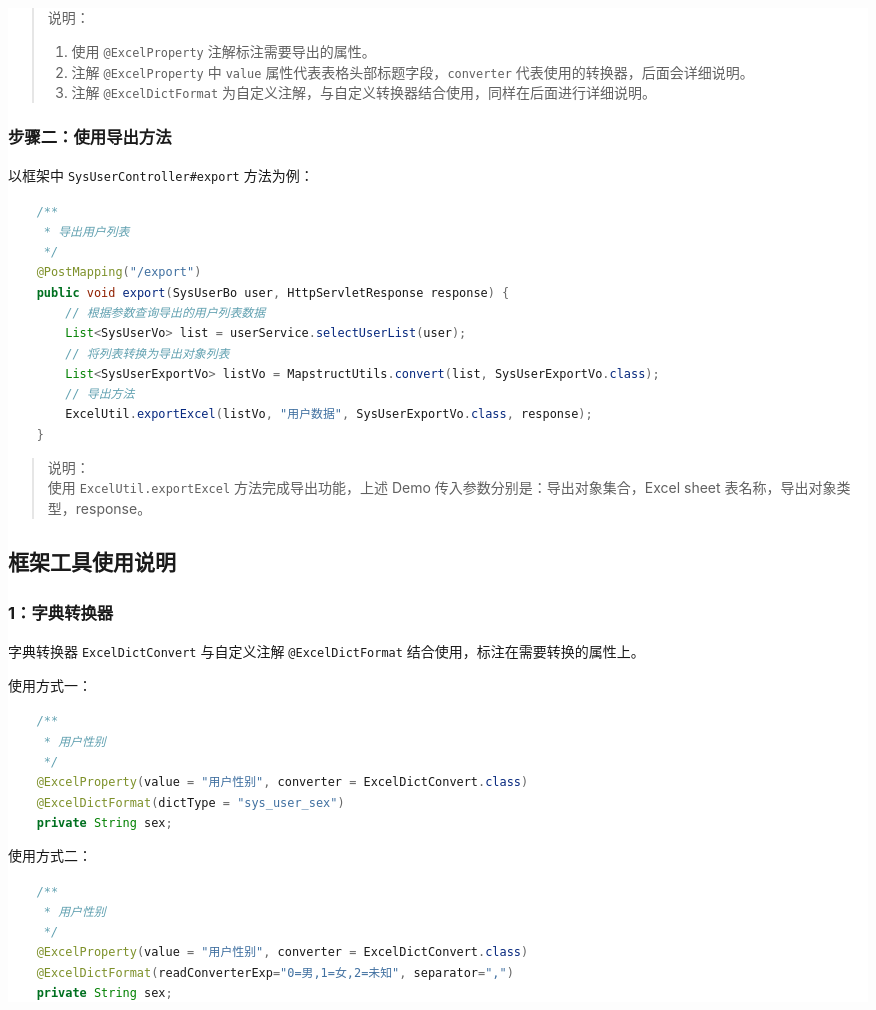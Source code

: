 > 说明：<br>
> 1. 使用 `@ExcelProperty` 注解标注需要导出的属性。
> 2. 注解 `@ExcelProperty` 中 `value` 属性代表表格头部标题字段，`converter` 代表使用的转换器，后面会详细说明。
> 3. 注解 `@ExcelDictFormat` 为自定义注解，与自定义转换器结合使用，同样在后面进行详细说明。

### 步骤二：使用导出方法

以框架中 `SysUserController#export` 方法为例：

```Java
    /**
     * 导出用户列表
     */
    @PostMapping("/export")
    public void export(SysUserBo user, HttpServletResponse response) {
        // 根据参数查询导出的用户列表数据
        List<SysUserVo> list = userService.selectUserList(user);
        // 将列表转换为导出对象列表
        List<SysUserExportVo> listVo = MapstructUtils.convert(list, SysUserExportVo.class);
        // 导出方法
        ExcelUtil.exportExcel(listVo, "用户数据", SysUserExportVo.class, response);
    }
```

> 说明：<br>
> 使用 `ExcelUtil.exportExcel` 方法完成导出功能，上述 Demo 传入参数分别是：导出对象集合，Excel sheet 表名称，导出对象类型，response。

## 框架工具使用说明

### 1：字典转换器

字典转换器 `ExcelDictConvert` 与自定义注解 `@ExcelDictFormat` 结合使用，标注在需要转换的属性上。

使用方式一：

```Java
    /**
     * 用户性别
     */
    @ExcelProperty(value = "用户性别", converter = ExcelDictConvert.class)
    @ExcelDictFormat(dictType = "sys_user_sex")
    private String sex;
```

使用方式二：

```Java
    /**
     * 用户性别
     */
    @ExcelProperty(value = "用户性别", converter = ExcelDictConvert.class)
    @ExcelDictFormat(readConverterExp="0=男,1=女,2=未知", separator=",")
    private String sex;
```
